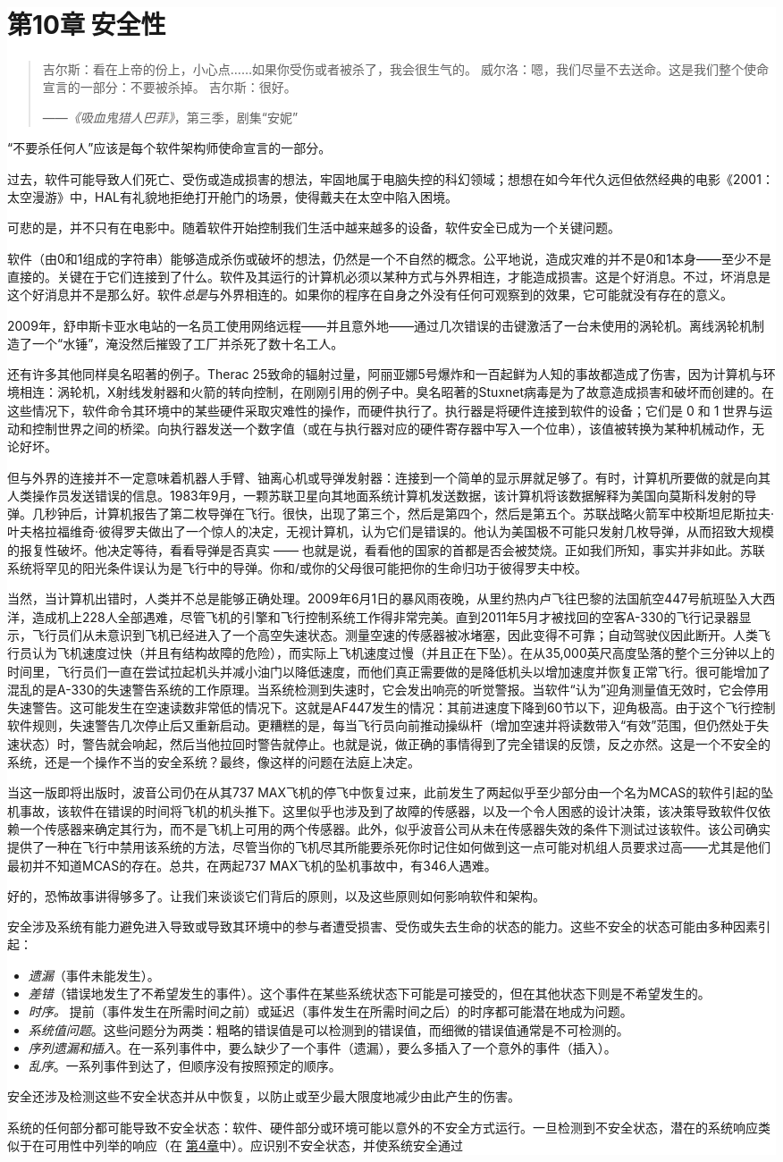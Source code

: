 # 第10章 安全性

> 吉尔斯：看在上帝的份上，小心点……如果你受伤或者被杀了，我会很生气的。 
> 威尔洛：嗯，我们尽量不去送命。这是我们整个使命宣言的一部分：不要被杀掉。 
> 吉尔斯：很好。
>
> ——*《吸血鬼猎人巴菲》*，第三季，剧集“安妮”

“不要杀任何人”应该是每个软件架构师使命宣言的一部分。

过去，软件可能导致人们死亡、受伤或造成损害的想法，牢固地属于电脑失控的科幻领域；想想在如今年代久远但依然经典的电影《2001：太空漫游》中，HAL有礼貌地拒绝打开舱门的场景，使得戴夫在太空中陷入困境。

可悲的是，并不只有在电影中。随着软件开始控制我们生活中越来越多的设备，软件安全已成为一个关键问题。

软件（由0和1组成的字符串）能够造成杀伤或破坏的想法，仍然是一个不自然的概念。公平地说，造成灾难的并不是0和1本身——至少不是直接的。关键在于它们连接到了什么。软件及其运行的计算机必须以某种方式与外界相连，才能造成损害。这是个好消息。不过，坏消息是这个好消息并不是那么好。软件*总是*与外界相连的。如果你的程序在自身之外没有任何可观察到的效果，它可能就没有存在的意义。

2009年，舒申斯卡亚水电站的一名员工使用网络远程——并且意外地——通过几次错误的击键激活了一台未使用的涡轮机。离线涡轮机制造了一个“水锤”，淹没然后摧毁了工厂并杀死了数十名工人。

还有许多其他同样臭名昭著的例子。Therac 25致命的辐射过量，阿丽亚娜5号爆炸和一百起鲜为人知的事故都造成了伤害，因为计算机与环境相连：涡轮机，X射线发射器和火箭的转向控制，在刚刚引用的例子中。臭名昭著的Stuxnet病毒是为了故意造成损害和破坏而创建的。在这些情况下，软件命令其环境中的某些硬件采取灾难性的操作，而硬件执行了。执行器是将硬件连接到软件的设备；它们是 0 和 1 世界与运动和控制世界之间的桥梁。向执行器发送一个数字值（或在与执行器对应的硬件寄存器中写入一个位串），该值被转换为某种机械动作，无论好坏。

但与外界的连接并不一定意味着机器人手臂、铀离心机或导弹发射器：连接到一个简单的显示屏就足够了。有时，计算机所要做的就是向其人类操作员发送错误的信息。1983年9月，一颗苏联卫星向其地面系统计算机发送数据，该计算机将该数据解释为美国向莫斯科发射的导弹。几秒钟后，计算机报告了第二枚导弹在飞行。很快，出现了第三个，然后是第四个，然后是第五个。苏联战略火箭军中校斯坦尼斯拉夫·叶夫格拉福维奇·彼得罗夫做出了一个惊人的决定，无视计算机，认为它们是错误的。他认为美国极不可能只发射几枚导弹，从而招致大规模的报复性破坏。他决定等待，看看导弹是否真实 —— 也就是说，看看他的国家的首都是否会被焚烧。正如我们所知，事实并非如此。苏联系统将罕见的阳光条件误认为是飞行中的导弹。你和/或你的父母很可能把你的生命归功于彼得罗夫中校。

当然，当计算机出错时，人类并不总是能够正确处理。2009年6月1日的暴风雨夜晚，从里约热内卢飞往巴黎的法国航空447号航班坠入大西洋，造成机上228人全部遇难，尽管飞机的引擎和飞行控制系统工作得非常完美。直到2011年5月才被找回的空客A-330的飞行记录器显示，飞行员们从未意识到飞机已经进入了一个高空失速状态。测量空速的传感器被冰堵塞，因此变得不可靠；自动驾驶仪因此断开。人类飞行员认为飞机速度过快（并且有结构故障的危险），而实际上飞机速度过慢（并且正在下坠）。在从35,000英尺高度坠落的整个三分钟以上的时间里，飞行员们一直在尝试拉起机头并减小油门以降低速度，而他们真正需要做的是降低机头以增加速度并恢复正常飞行。很可能增加了混乱的是A-330的失速警告系统的工作原理。当系统检测到失速时，它会发出响亮的听觉警报。当软件“认为”迎角测量值无效时，它会停用失速警告。这可能发生在空速读数非常低的情况下。这就是AF447发生的情况：其前进速度下降到60节以下，迎角极高。由于这个飞行控制软件规则，失速警告几次停止后又重新启动。更糟糕的是，每当飞行员向前推动操纵杆（增加空速并将读数带入“有效”范围，但仍然处于失速状态）时，警告就会响起，然后当他拉回时警告就停止。也就是说，做正确的事情得到了完全错误的反馈，反之亦然。这是一个不安全的系统，还是一个操作不当的安全系统？最终，像这样的问题在法庭上决定。

当这一版即将出版时，波音公司仍在从其737 MAX飞机的停飞中恢复过来，此前发生了两起似乎至少部分由一个名为MCAS的软件引起的坠机事故，该软件在错误的时间将飞机的机头推下。这里似乎也涉及到了故障的传感器，以及一个令人困惑的设计决策，该决策导致软件仅依赖一个传感器来确定其行为，而不是飞机上可用的两个传感器。此外，似乎波音公司从未在传感器失效的条件下测试过该软件。该公司确实提供了一种在飞行中禁用该系统的方法，尽管当你的飞机尽其所能要杀死你时记住如何做到这一点可能对机组人员要求过高——尤其是他们最初并不知道MCAS的存在。总共，在两起737 MAX飞机的坠机事故中，有346人遇难。

好的，恐怖故事讲得够多了。让我们来谈谈它们背后的原则，以及这些原则如何影响软件和架构。

安全涉及系统有能力避免进入导致或导致其环境中的参与者遭受损害、受伤或失去生命的状态的能力。这些不安全的状态可能由多种因素引起：

- *遗漏*（事件未能发生）。
- *差错*（错误地发生了不希望发生的事件）。这个事件在某些系统状态下可能是可接受的，但在其他状态下则是不希望发生的。
- *时序。* 提前（事件发生在所需时间之前）或延迟（事件发生在所需时间之后）的时序都可能潜在地成为问题。
- *系统值问题*。这些问题分为两类：粗略的错误值是可以检测到的错误值，而细微的错误值通常是不可检测的。
- *序列遗漏和插入*。在一系列事件中，要么缺少了一个事件（遗漏），要么多插入了一个意外的事件（插入）。
- *乱序*。一系列事件到达了，但顺序没有按照预定的顺序。

安全还涉及检测这些不安全状态并从中恢复，以防止或至少最大限度地减少由此产生的伤害。

系统的任何部分都可能导致不安全状态：软件、硬件部分或环境可能以意外的不安全方式运行。一旦检测到不安全状态，潜在的系统响应类似于在可用性中列举的响应（在 [第4章][ch04]中）。应识别不安全状态，并使系统安全通过


[ch10tab01]: ch10.md#ch10tab01
[ch10tab02]: ch10.md#ch10tab02
[ch10fig01]: ch10.md#ch10fig01
[ch10fig02]: ch10.md#ch10fig02
[ch10fig03]: ch10.md#ch10fig03
[ch10sec02]: ch10.md#ch10sec02
[ch04]: ch04.md#ch04
[ch10]: ch10.md#ch10
[ch11]: ch11.md#ch11
[ref_149]: ref01.md#ref_149
[ref_162]: ref01.md#ref_162
[ref_163]: ref01.md#ref_163
[ref_257]: ref01.md#ref_257